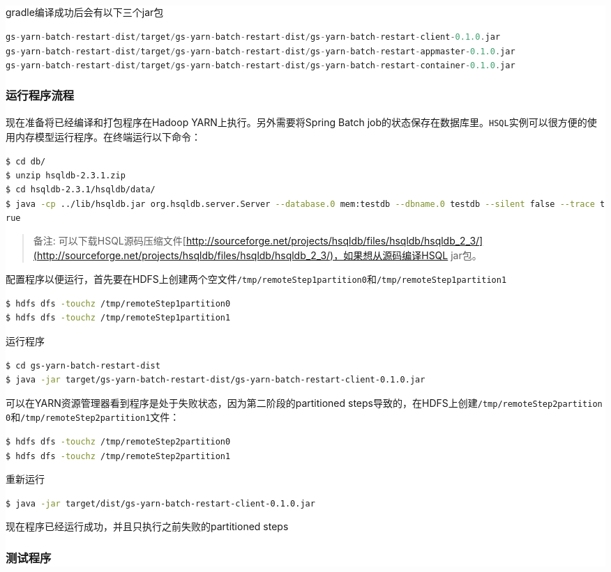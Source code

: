 gradle编译成功后会有以下三个jar包

```groovy
gs-yarn-batch-restart-dist/target/gs-yarn-batch-restart-dist/gs-yarn-batch-restart-client-0.1.0.jar
gs-yarn-batch-restart-dist/target/gs-yarn-batch-restart-dist/gs-yarn-batch-restart-appmaster-0.1.0.jar
gs-yarn-batch-restart-dist/target/gs-yarn-batch-restart-dist/gs-yarn-batch-restart-container-0.1.0.jar
```


     
### 运行程序流程

现在准备将已经编译和打包程序在Hadoop YARN上执行。另外需要将Spring Batch job的状态保存在数据库里。`HSQL`实例可以很方便的使用内存模型运行程序。在终端运行以下命令：

```bash
$ cd db/
$ unzip hsqldb-2.3.1.zip
$ cd hsqldb-2.3.1/hsqldb/data/
$ java -cp ../lib/hsqldb.jar org.hsqldb.server.Server --database.0 mem:testdb --dbname.0 testdb --silent false --trace true
```


> 备注: 可以下载HSQL源码压缩文件[http://sourceforge.net/projects/hsqldb/files/hsqldb/hsqldb_2_3/](http://sourceforge.net/projects/hsqldb/files/hsqldb/hsqldb_2_3/)，如果想从源码编译HSQL jar包。


配置程序以便运行，首先要在HDFS上创建两个空文件`/tmp/remoteStep1partition0`和`/tmp/remoteStep1partition1` 

```bash
$ hdfs dfs -touchz /tmp/remoteStep1partition0
$ hdfs dfs -touchz /tmp/remoteStep1partition1
```

运行程序

```bash
$ cd gs-yarn-batch-restart-dist
$ java -jar target/gs-yarn-batch-restart-dist/gs-yarn-batch-restart-client-0.1.0.jar
```

可以在YARN资源管理器看到程序是处于失败状态，因为第二阶段的partitioned steps导致的，在HDFS上创建`/tmp/remoteStep2partition0`和`/tmp/remoteStep2partition1`文件：

```bash
$ hdfs dfs -touchz /tmp/remoteStep2partition0
$ hdfs dfs -touchz /tmp/remoteStep2partition1
```

重新运行

```bash
$ java -jar target/dist/gs-yarn-batch-restart-client-0.1.0.jar
```

现在程序已经运行成功，并且只执行之前失败的partitioned steps


### 测试程序
